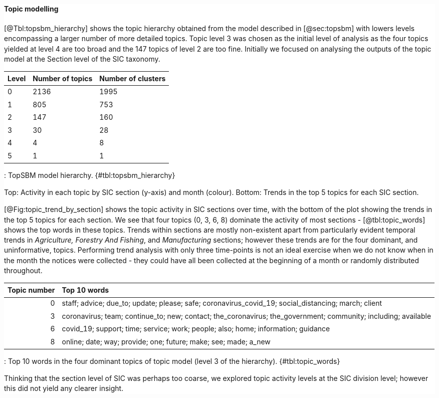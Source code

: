 #### Topic modelling

[@Tbl:topsbm_hierarchy] shows the topic hierarchy obtained from the model described in [@sec:topsbm] with lowers levels encompassing a larger number of more detailed topics.
Topic level 3 was chosen as the initial level of analysis as the four topics yielded at level 4 are too broad and the 147 topics of level 2 are too fine.
Initially we focused on analysing the outputs of the topic model at the Section level of the SIC taxonomy.

| Level | Number of topics | Number of clusters |
| ----- | ---------------- | ------------------ |
| 0     | 2136             | 1995               |
| 1     | 805              | 753                |
| 2     | 147              | 160                |
| 3     | 30               | 28                 |
| 4     | 4                | 8                  |
| 5     | 1                | 1                  |
: TopSBM model hierarchy. {#tbl:topsbm_hierarchy}

<div class=altair s3_path="topic_trend_by_section.json" static_path="topic_trend_by_section.png" id="fig:topic_trend_by_section">
Top: Activity in each topic by SIC section (y-axis) and month (colour).
Bottom: Trends in the top 5 topics for each SIC section.
</div>

[@Fig:topic_trend_by_section] shows the topic activity in SIC sections over time, with the bottom of the plot showing the trends in the top 5 topics for each section.
We see that four topics (0, 3, 6, 8) dominate the activity of most sections - [@tbl:topic_words] shows the top words in these topics.
Trends within sections are mostly non-existent apart from particularly evident temporal trends in *Agriculture, Forestry And Fishing*, and *Manufacturing* sections; however these trends are for the four dominant, and uninformative, topics. 
Performing trend analysis with only three time-points is not an ideal exercise when we do not know when in the month the notices were collected - they could have all been collected at the beginning of a month or randomly distributed throughout.

|   Topic number | Top 10 words                                                                                                   |
|---------------:|:---------------------------------------------------------------------------------------------------------------|
|              0 | staff; advice; due_to; update; please; safe; coronavirus_covid_19; social_distancing; march; client            |
|              3 | coronavirus; team; continue_to; new; contact; the_coronavirus; the_government; community; including; available |
|              6 | covid_19; support; time; service; work; people; also; home; information; guidance                              |
|              8 | online; date; way; provide; one; future; make; see; made; a_new                                                |
: Top 10 words in the four dominant topics of topic model (level 3 of the hierarchy). {#tbl:topic_words}

Thinking that the section level of SIC was perhaps too coarse, we explored topic activity levels at the SIC division level; however this did not yield any clearer insight.
